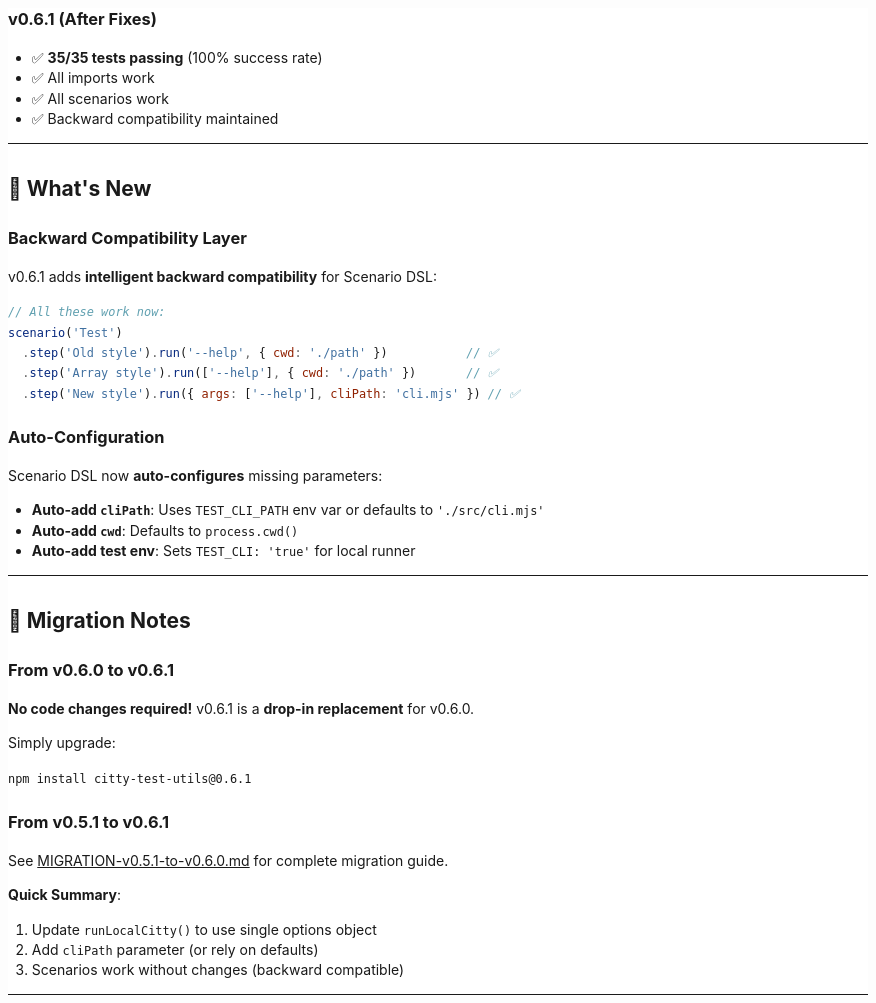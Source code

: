 ### v0.6.1 (After Fixes)
- ✅ **35/35 tests passing** (100% success rate)
- ✅ All imports work
- ✅ All scenarios work
- ✅ Backward compatibility maintained

---

## 🚀 What's New

### Backward Compatibility Layer

v0.6.1 adds **intelligent backward compatibility** for Scenario DSL:

```javascript
// All these work now:
scenario('Test')
  .step('Old style').run('--help', { cwd: './path' })           // ✅
  .step('Array style').run(['--help'], { cwd: './path' })       // ✅
  .step('New style').run({ args: ['--help'], cliPath: 'cli.mjs' }) // ✅
```

### Auto-Configuration

Scenario DSL now **auto-configures** missing parameters:

- **Auto-add `cliPath`**: Uses `TEST_CLI_PATH` env var or defaults to `'./src/cli.mjs'`
- **Auto-add `cwd`**: Defaults to `process.cwd()`
- **Auto-add test env**: Sets `TEST_CLI: 'true'` for local runner

---

## 📝 Migration Notes

### From v0.6.0 to v0.6.1

**No code changes required!** v0.6.1 is a **drop-in replacement** for v0.6.0.

Simply upgrade:
```bash
npm install citty-test-utils@0.6.1
```

### From v0.5.1 to v0.6.1

See [MIGRATION-v0.5.1-to-v0.6.0.md](./MIGRATION-v0.5.1-to-v0.6.0.md) for complete migration guide.

**Quick Summary**:
1. Update `runLocalCitty()` to use single options object
2. Add `cliPath` parameter (or rely on defaults)
3. Scenarios work without changes (backward compatible)

---
